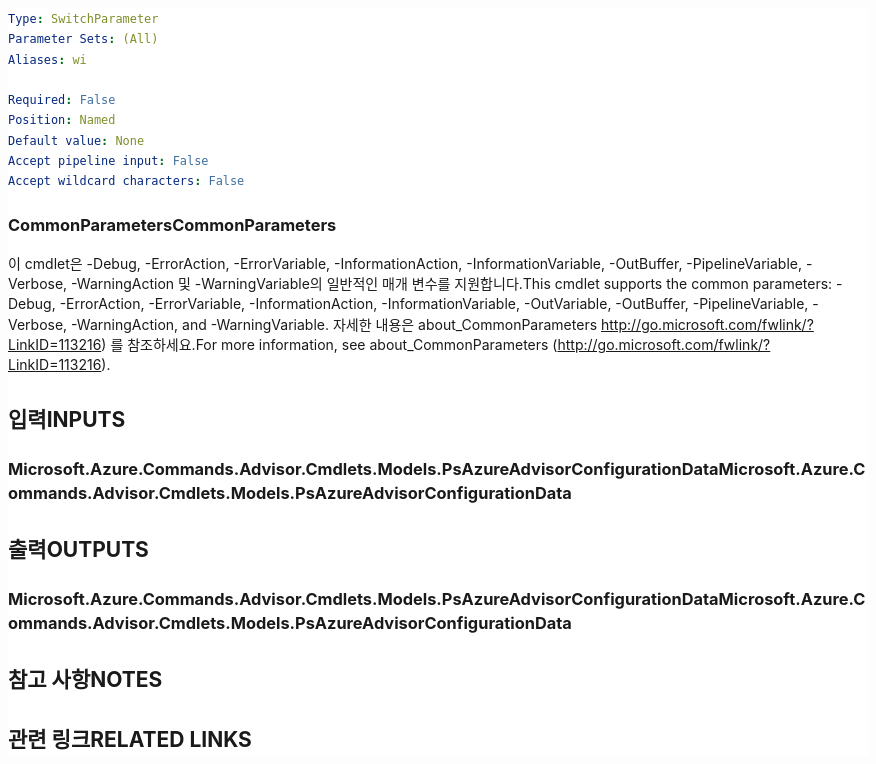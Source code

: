 ```yaml
Type: SwitchParameter
Parameter Sets: (All)
Aliases: wi

Required: False
Position: Named
Default value: None
Accept pipeline input: False
Accept wildcard characters: False
```

### <span data-ttu-id="c2c31-140">CommonParameters</span><span class="sxs-lookup"><span data-stu-id="c2c31-140">CommonParameters</span></span>
<span data-ttu-id="c2c31-141">이 cmdlet은 -Debug, -ErrorAction, -ErrorVariable, -InformationAction, -InformationVariable, -OutBuffer, -PipelineVariable, -Verbose, -WarningAction 및 -WarningVariable의 일반적인 매개 변수를 지원합니다.</span><span class="sxs-lookup"><span data-stu-id="c2c31-141">This cmdlet supports the common parameters: -Debug, -ErrorAction, -ErrorVariable, -InformationAction, -InformationVariable, -OutVariable, -OutBuffer, -PipelineVariable, -Verbose, -WarningAction, and -WarningVariable.</span></span>
<span data-ttu-id="c2c31-142">자세한 내용은 about_CommonParameters http://go.microsoft.com/fwlink/?LinkID=113216) 를 참조하세요.</span><span class="sxs-lookup"><span data-stu-id="c2c31-142">For more information, see about_CommonParameters (http://go.microsoft.com/fwlink/?LinkID=113216).</span></span>

## <span data-ttu-id="c2c31-143">입력</span><span class="sxs-lookup"><span data-stu-id="c2c31-143">INPUTS</span></span>

### <span data-ttu-id="c2c31-144">Microsoft.Azure.Commands.Advisor.Cmdlets.Models.PsAzureAdvisorConfigurationData</span><span class="sxs-lookup"><span data-stu-id="c2c31-144">Microsoft.Azure.Commands.Advisor.Cmdlets.Models.PsAzureAdvisorConfigurationData</span></span>

## <span data-ttu-id="c2c31-145">출력</span><span class="sxs-lookup"><span data-stu-id="c2c31-145">OUTPUTS</span></span>

### <span data-ttu-id="c2c31-146">Microsoft.Azure.Commands.Advisor.Cmdlets.Models.PsAzureAdvisorConfigurationData</span><span class="sxs-lookup"><span data-stu-id="c2c31-146">Microsoft.Azure.Commands.Advisor.Cmdlets.Models.PsAzureAdvisorConfigurationData</span></span>

## <span data-ttu-id="c2c31-147">참고 사항</span><span class="sxs-lookup"><span data-stu-id="c2c31-147">NOTES</span></span>

## <span data-ttu-id="c2c31-148">관련 링크</span><span class="sxs-lookup"><span data-stu-id="c2c31-148">RELATED LINKS</span></span>
